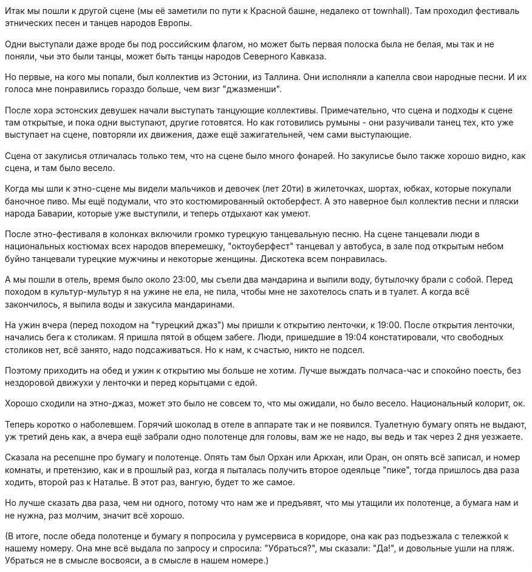 Итак мы пошли к другой сцене (мы её заметили по пути к Красной башне, недалеко от townhall). Там проходил фестиваль этнических песен и танцев народов Европы. 

Одни выступали даже вроде бы под российским флагом, но может быть первая полоска была не белая, мы так и не поняли, чьи это были танцы, может быть танцы народов Северного Кавказа. 

Но первые, на кого мы попали, был коллектив из Эстонии, из Таллина. Они исполняли а капелла свои народные песни. И их голоса мне понравились гораздо больше, чем визг "джазменши". 

После хора эстонских девушек начали выступать танцующие коллективы. Примечательно, что сцена и подходы к сцене там открытые, и пока одни выступают, другие готовятся. Но как готовились румыны - они разучивали танец тех, кто уже выступает на сцене, повторяли их движения, даже ещё зажигательней, чем сами выступающие.

Сцена от закулисья отличалась только тем, что на сцене было много фонарей. Но закулисье было также хорошо видно, как сцена, и там было весело.

Когда мы шли к этно-сцене мы видели мальчиков и девочек (лет 20ти) в жилеточках, шортах, юбках, которые покупали баночное пиво. Мы ещё подумали, что это костюмированный октоберфест. А это наверное был коллектив песни и пляски народа Баварии, которые уже выступили, и теперь отдыхают как умеют.

После этно-фестиваля в колонках включили громко турецкую танцевальную песню. На сцене танцевали люди в национальных костюмах всех народов вперемешку, "октоуберфест" танцевал у автобуса, в зале под открытым небом буйно танцевали турецкие мужчины и некоторые женщины. Дискотека всем понравилась. 

А мы пошли в отель, время было около 23:00, мы съели два мандарина и выпили воду, бутылочку брали с собой. Перед походом в культур-мультур я на ужине не ела, не пила, чтобы мне не захотелось спать и в туалет. А когда всё закончилось, я выпила воды и закусила мандаринами.

На ужин вчера (перед походом на "турецкий джаз") мы пришли к открытию ленточки, к 19:00. После открытия ленточки, начались бега к столикам. 
Я пришла пятой в общем забеге. 
Люди, пришедшие в 19:04 констатировали, что свободных столиков нет, всё занято, надо подсаживаться. Но к нам, к счастью, никто не подсел. 

Поэтому приходить на обед и ужин к открытию мы больше не хотим. Лучше выждать полчаса-час и спокойно поесть, без нездоровой движухи у ленточки и перед корытцами с едой.

Хорошо сходили на этно-джаз, может это было не совсем то, что мы ожидали, но было весело. Национальный колорит, ок.

Теперь коротко о наболевшем.
Горячий шоколад в отеле в аппарате так и не появился. 
Туалетную бумагу опять не выдают, уж третий день как, а вчера ещё забрали одно полотенце для головы, вам же не надо, вы ведь и так через 2 дня уезжаете. 

Сказала на ресепшне про бумагу и полотенце. Опять там был Орхан или Аркхан, или Оран, он опять всё записал, и номер комнаты, и претензию, как и в прошлый раз, когда я пыталась получить второе одеяльце "пике", тогда пришлось два раза ходить, второй раз к Наталье. 
В этот раз, вангую, будет то же самое.

Но лучше сказать два раза, чем ни одного, потому что нам же и предъявят, что мы утащили их полотенце, а бумага нам и не нужна, раз молчим, значит всё хорошо.

(В итоге, после обеда полотенце и бумагу я попросила у румсервиса в коридоре, она как раз подъезжала с тележкой к нашему номеру. Она мне всё выдала по запросу и спросила: "Убраться?", мы сказали: "Да!", и довольные ушли на пляж. 
Убраться не в смысле восвояси, а в смысле в нашем номере.)
